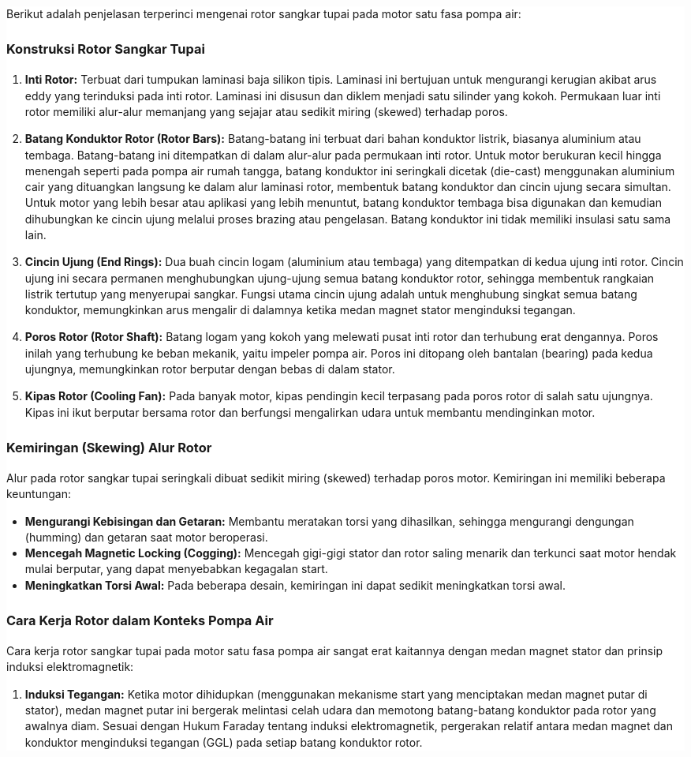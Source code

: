 Berikut adalah penjelasan terperinci mengenai rotor sangkar tupai pada motor satu fasa pompa air:

### Konstruksi Rotor Sangkar Tupai

1.  **Inti Rotor:** Terbuat dari tumpukan laminasi baja silikon tipis. Laminasi ini bertujuan untuk mengurangi kerugian akibat arus eddy yang terinduksi pada inti rotor. Laminasi ini disusun dan diklem menjadi satu silinder yang kokoh. Permukaan luar inti rotor memiliki alur-alur memanjang yang sejajar atau sedikit miring (skewed) terhadap poros.

2.  **Batang Konduktor Rotor (Rotor Bars):** Batang-batang ini terbuat dari bahan konduktor listrik, biasanya aluminium atau tembaga. Batang-batang ini ditempatkan di dalam alur-alur pada permukaan inti rotor. Untuk motor berukuran kecil hingga menengah seperti pada pompa air rumah tangga, batang konduktor ini seringkali dicetak (die-cast) menggunakan aluminium cair yang dituangkan langsung ke dalam alur laminasi rotor, membentuk batang konduktor dan cincin ujung secara simultan. Untuk motor yang lebih besar atau aplikasi yang lebih menuntut, batang konduktor tembaga bisa digunakan dan kemudian dihubungkan ke cincin ujung melalui proses brazing atau pengelasan. Batang konduktor ini tidak memiliki insulasi satu sama lain.

3.  **Cincin Ujung (End Rings):** Dua buah cincin logam (aluminium atau tembaga) yang ditempatkan di kedua ujung inti rotor. Cincin ujung ini secara permanen menghubungkan ujung-ujung semua batang konduktor rotor, sehingga membentuk rangkaian listrik tertutup yang menyerupai sangkar. Fungsi utama cincin ujung adalah untuk menghubung singkat semua batang konduktor, memungkinkan arus mengalir di dalamnya ketika medan magnet stator menginduksi tegangan.

4.  **Poros Rotor (Rotor Shaft):** Batang logam yang kokoh yang melewati pusat inti rotor dan terhubung erat dengannya. Poros inilah yang terhubung ke beban mekanik, yaitu impeler pompa air. Poros ini ditopang oleh bantalan (bearing) pada kedua ujungnya, memungkinkan rotor berputar dengan bebas di dalam stator.

5.  **Kipas Rotor (Cooling Fan):** Pada banyak motor, kipas pendingin kecil terpasang pada poros rotor di salah satu ujungnya. Kipas ini ikut berputar bersama rotor dan berfungsi mengalirkan udara untuk membantu mendinginkan motor.

### Kemiringan (Skewing) Alur Rotor

Alur pada rotor sangkar tupai seringkali dibuat sedikit miring (skewed) terhadap poros motor. Kemiringan ini memiliki beberapa keuntungan:

* **Mengurangi Kebisingan dan Getaran:** Membantu meratakan torsi yang dihasilkan, sehingga mengurangi dengungan (humming) dan getaran saat motor beroperasi.
* **Mencegah Magnetic Locking (Cogging):** Mencegah gigi-gigi stator dan rotor saling menarik dan terkunci saat motor hendak mulai berputar, yang dapat menyebabkan kegagalan start.
* **Meningkatkan Torsi Awal:** Pada beberapa desain, kemiringan ini dapat sedikit meningkatkan torsi awal.

### Cara Kerja Rotor dalam Konteks Pompa Air

Cara kerja rotor sangkar tupai pada motor satu fasa pompa air sangat erat kaitannya dengan medan magnet stator dan prinsip induksi elektromagnetik:

1.  **Induksi Tegangan:** Ketika motor dihidupkan (menggunakan mekanisme start yang menciptakan medan magnet putar di stator), medan magnet putar ini bergerak melintasi celah udara dan memotong batang-batang konduktor pada rotor yang awalnya diam. Sesuai dengan Hukum Faraday tentang induksi elektromagnetik, pergerakan relatif antara medan magnet dan konduktor menginduksi tegangan (GGL) pada setiap batang konduktor rotor.
